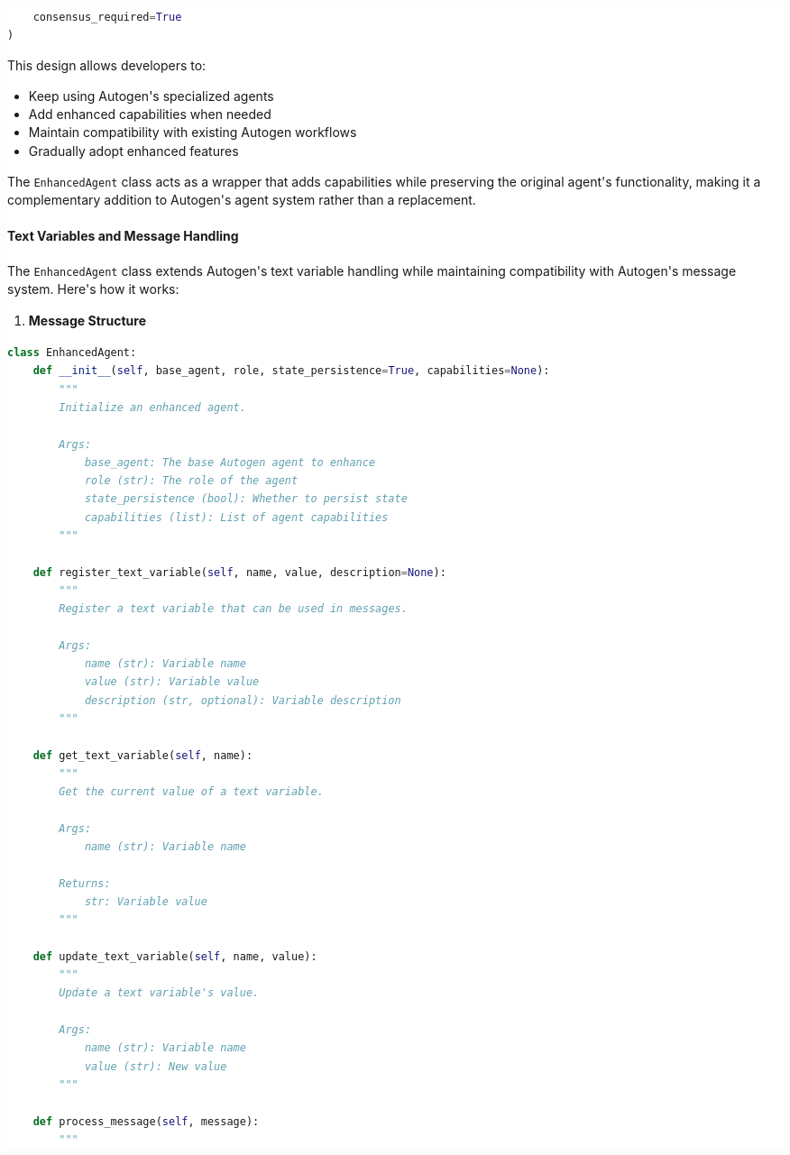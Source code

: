 ```python
    consensus_required=True
)
```

This design allows developers to:
- Keep using Autogen's specialized agents
- Add enhanced capabilities when needed
- Maintain compatibility with existing Autogen workflows
- Gradually adopt enhanced features

The `EnhancedAgent` class acts as a wrapper that adds capabilities while preserving the original agent's functionality, making it a complementary addition to Autogen's agent system rather than a replacement.

#### Text Variables and Message Handling

The `EnhancedAgent` class extends Autogen's text variable handling while maintaining compatibility with Autogen's message system. Here's how it works:

1. **Message Structure**
```python
class EnhancedAgent:
    def __init__(self, base_agent, role, state_persistence=True, capabilities=None):
        """
        Initialize an enhanced agent.
        
        Args:
            base_agent: The base Autogen agent to enhance
            role (str): The role of the agent
            state_persistence (bool): Whether to persist state
            capabilities (list): List of agent capabilities
        """

    def register_text_variable(self, name, value, description=None):
        """
        Register a text variable that can be used in messages.
        
        Args:
            name (str): Variable name
            value (str): Variable value
            description (str, optional): Variable description
        """

    def get_text_variable(self, name):
        """
        Get the current value of a text variable.
        
        Args:
            name (str): Variable name
            
        Returns:
            str: Variable value
        """

    def update_text_variable(self, name, value):
        """
        Update a text variable's value.
        
        Args:
            name (str): Variable name
            value (str): New value
        """

    def process_message(self, message):
        """
```